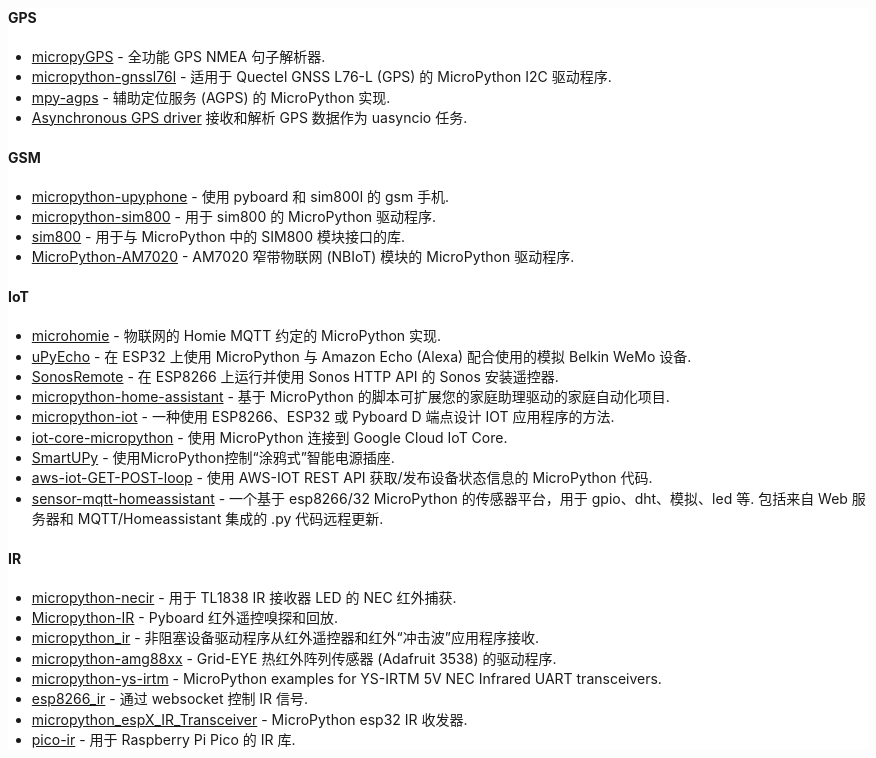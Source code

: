 #### GPS

* [micropyGPS](https://github.com/inmcm/micropyGPS) - 全功能 GPS NMEA 句子解析器.
* [micropython-gnssl76l](https://github.com/tuupola/micropython-gnssl76l) - 适用于 Quectel GNSS L76-L (GPS) 的 MicroPython I2C 驱动程序.
* [mpy-agps](https://github.com/pulkin/mpy-agps) - 辅助定位服务 (AGPS) 的 MicroPython 实现.
* [Asynchronous GPS driver](https://github.com/peterhinch/micropython-async/blob/master/v3/docs/GPS.md) 接收和解析 GPS 数据作为 uasyncio 任务.

#### GSM

* [micropython-upyphone](https://github.com/jeffmer/micropython-upyphone) - 使用 pyboard 和 sim800l 的 gsm 手机.
* [micropython-sim800](https://github.com/olablt/micropython-sim800) - 用于 sim800 的 MicroPython 驱动程序.
* [sim800](https://github.com/basanovase/sim800) - 用于与 MicroPython 中的 SIM800 模块接口的库.
* [MicroPython-AM7020](https://github.com/JiekangHuang/MicroPython-AM7020) - AM7020 窄带物联网 (NBIoT) 模块的 MicroPython 驱动程序.

#### IoT

* [microhomie](https://github.com/microhomie/microhomie) - 物联网的 Homie MQTT 约定的 MicroPython 实现.
* [uPyEcho](https://github.com/lemariva/uPyEcho) - 在 ESP32 上使用 MicroPython 与 Amazon Echo (Alexa) 配合使用的模拟 Belkin WeMo 设备.
* [SonosRemote](https://github.com/foosel/SonosRemote) - 在 ESP8266 上运行并使用 Sonos HTTP API 的 Sonos 安装遥控器.
* [micropython-home-assistant](https://gitlab.com/aapjeisbaas/micropython-home-assistant) - 基于 MicroPython 的脚本可扩展您的家庭助理驱动的家庭自动化项目.
* [micropython-iot](https://github.com/peterhinch/micropython-iot) - 一种使用 ESP8266、ESP32 或 Pyboard D 端点设计 IOT 应用程序的方法.
* [iot-core-micropython](https://github.com/GoogleCloudPlatform/iot-core-micropython) - 使用 MicroPython 连接到 Google Cloud IoT Core.
* [SmartUPy](https://github.com/lemariva/SmartUPy) - 使用MicroPython控制“涂鸦式”智能电源插座.
* [aws-iot-GET-POST-loop](https://github.com/manningt/aws-iot-GET-POST-loop) - 使用 AWS-IOT REST API 获取/发布设备状态信息的 MicroPython 代码.
* [sensor-mqtt-homeassistant](https://github.com/DougWilkinson/sensor-mqtt-homeassistant)  - 一个基于 esp8266/32 MicroPython 的传感器平台，用于 gpio、dht、模拟、led 等. 包括来自 Web 服务器和 MQTT/Homeassistant 集成的 .py 代码远程更新.

#### IR

* [micropython-necir](https://github.com/MattMatic/micropython-necir) - 用于 TL1838 IR 接收器 LED 的 NEC 红外捕获.
* [Micropython-IR](https://github.com/designerPing/Micropython-IR) - Pyboard 红外遥控嗅探和回放.
* [micropython_ir](https://github.com/peterhinch/micropython_ir) - 非阻塞设备驱动程序从红外遥控器和红外“冲击波”应用程序接收.
* [micropython-amg88xx](https://github.com/peterhinch/micropython-amg88xx) - Grid-EYE 热红外阵列传感器 (Adafruit 3538) 的驱动程序.
* [micropython-ys-irtm](https://github.com/mcauser/micropython-ys-irtm) - MicroPython examples for YS-IRTM 5V NEC Infrared UART transceivers.
* [esp8266_ir](https://github.com/ruoyu0088/esp8266_ir) - 通过 websocket 控制 IR 信号.
* [micropython_espX_IR_Transceiver](https://github.com/gamefunc/micropython_espX_IR_Transceiver) - MicroPython esp32 IR 收发器.
* [pico-ir](https://github.com/bartoszadamczyk/pico-ir) - 用于 Raspberry Pi Pico 的 IR 库.
